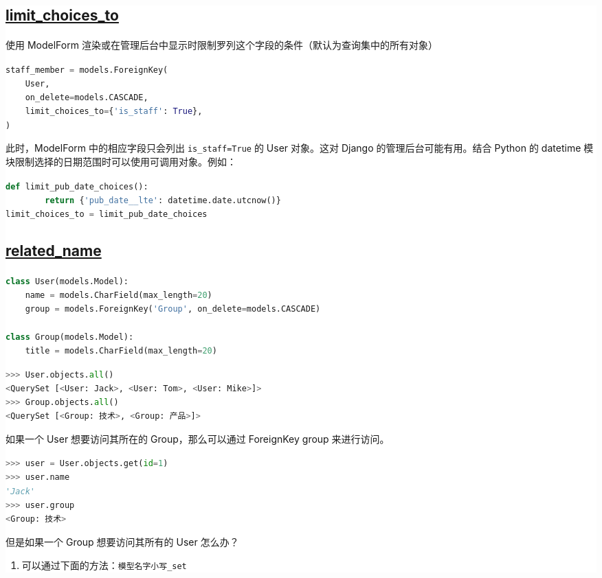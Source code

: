 ## [limit_choices_to](https://docs.djangoproject.com/zh-hans/3.1/ref/models/fields/#django.db.models.ForeignKey.limit_choices_to)

使用 ModelForm 渲染或在管理后台中显示时限制罗列这个字段的条件（默认为查询集中的所有对象）

```python
staff_member = models.ForeignKey(
    User,
    on_delete=models.CASCADE,
    limit_choices_to={'is_staff': True},
)
```

此时，ModelForm 中的相应字段只会列出 `is_staff=True` 的 User 对象。这对 Django 的管理后台可能有用。结合 Python 的 datetime 模块限制选择的日期范围时可以使用可调用对象。例如：

```python
def limit_pub_date_choices():
		return {'pub_date__lte': datetime.date.utcnow()}
limit_choices_to = limit_pub_date_choices
```

## [related_name](https://docs.djangoproject.com/zh-hans/3.1/ref/models/fields/#django.db.models.ForeignKey.related_name)

```python
class User(models.Model):
    name = models.CharField(max_length=20)
    group = models.ForeignKey('Group', on_delete=models.CASCADE)

class Group(models.Model):
    title = models.CharField(max_length=20)
```

```python
>>> User.objects.all()
<QuerySet [<User: Jack>, <User: Tom>, <User: Mike>]>
>>> Group.objects.all()
<QuerySet [<Group: 技术>, <Group: 产品>]>
```

如果一个 User 想要访问其所在的 Group，那么可以通过 ForeignKey group 来进行访问。

```python
>>> user = User.objects.get(id=1)
>>> user.name
'Jack'
>>> user.group
<Group: 技术>
```

但是如果一个 Group 想要访问其所有的 User 怎么办？

1. 可以通过下面的方法：`模型名字小写_set`
